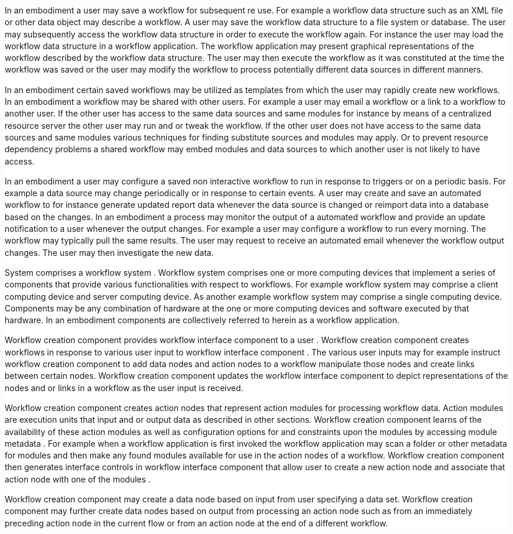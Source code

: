 In an embodiment a user may save a workflow for subsequent re use. For example a workflow data structure such as an XML file or other data object may describe a workflow. A user may save the workflow data structure to a file system or database. The user may subsequently access the workflow data structure in order to execute the workflow again. For instance the user may load the workflow data structure in a workflow application. The workflow application may present graphical representations of the workflow described by the workflow data structure. The user may then execute the workflow as it was constituted at the time the workflow was saved or the user may modify the workflow to process potentially different data sources in different manners.

In an embodiment certain saved workflows may be utilized as templates from which the user may rapidly create new workflows. In an embodiment a workflow may be shared with other users. For example a user may email a workflow or a link to a workflow to another user. If the other user has access to the same data sources and same modules for instance by means of a centralized resource server the other user may run and or tweak the workflow. If the other user does not have access to the same data sources and same modules various techniques for finding substitute sources and modules may apply. Or to prevent resource dependency problems a shared workflow may embed modules and data sources to which another user is not likely to have access.

In an embodiment a user may configure a saved non interactive workflow to run in response to triggers or on a periodic basis. For example a data source may change periodically or in response to certain events. A user may create and save an automated workflow to for instance generate updated report data whenever the data source is changed or reimport data into a database based on the changes. In an embodiment a process may monitor the output of a automated workflow and provide an update notification to a user whenever the output changes. For example a user may configure a workflow to run every morning. The workflow may typically pull the same results. The user may request to receive an automated email whenever the workflow output changes. The user may then investigate the new data.

System comprises a workflow system . Workflow system comprises one or more computing devices that implement a series of components that provide various functionalities with respect to workflows. For example workflow system may comprise a client computing device and server computing device. As another example workflow system may comprise a single computing device. Components may be any combination of hardware at the one or more computing devices and software executed by that hardware. In an embodiment components are collectively referred to herein as a workflow application. 

Workflow creation component provides workflow interface component to a user . Workflow creation component creates workflows in response to various user input to workflow interface component . The various user inputs may for example instruct workflow creation component to add data nodes and action nodes to a workflow manipulate those nodes and create links between certain nodes. Workflow creation component updates the workflow interface component to depict representations of the nodes and or links in a workflow as the user input is received.

Workflow creation component creates action nodes that represent action modules for processing workflow data. Action modules are execution units that input and or output data as described in other sections. Workflow creation component learns of the availability of these action modules as well as configuration options for and constraints upon the modules by accessing module metadata . For example when a workflow application is first invoked the workflow application may scan a folder or other metadata for modules and then make any found modules available for use in the action nodes of a workflow. Workflow creation component then generates interface controls in workflow interface component that allow user to create a new action node and associate that action node with one of the modules .

Workflow creation component may create a data node based on input from user specifying a data set. Workflow creation component may further create data nodes based on output from processing an action node such as from an immediately preceding action node in the current flow or from an action node at the end of a different workflow.
